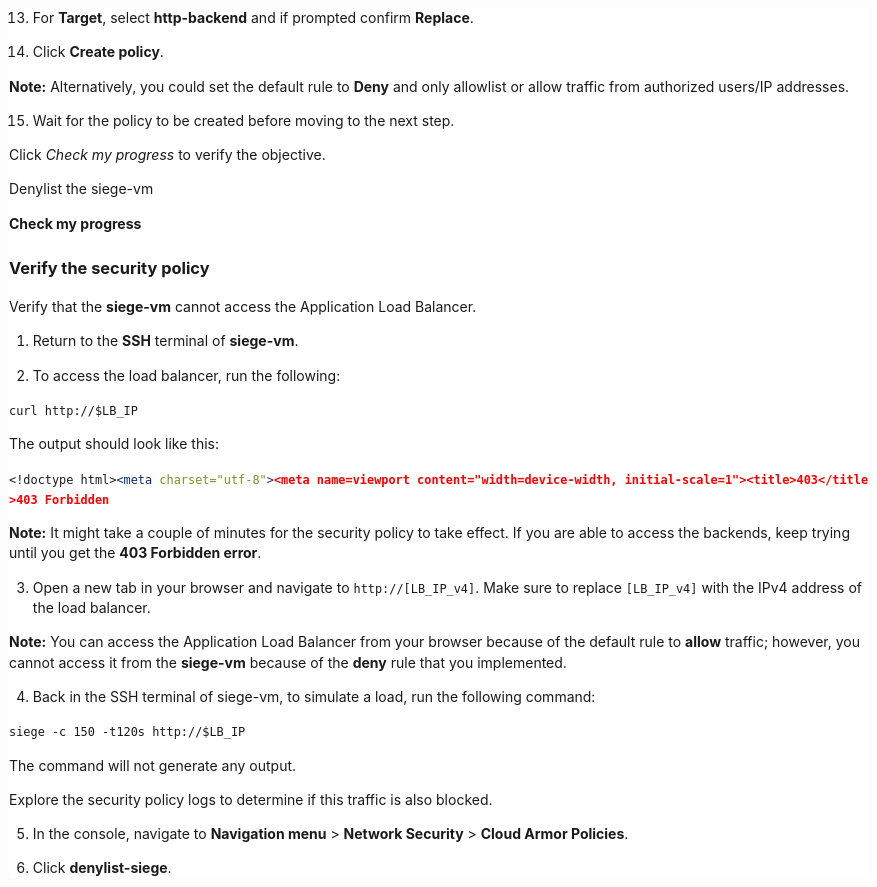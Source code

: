 13. For **Target**, select **http-backend** and if prompted confirm **Replace**.
    
14. Click **Create policy**.
    

**Note:** Alternatively, you could set the default rule to **Deny** and only allowlist or allow traffic from authorized users/IP addresses.

15. Wait for the policy to be created before moving to the next step.
    

Click *Check my progress* to verify the objective.

Denylist the siege-vm

**Check my progress**

### Verify the security policy

Verify that the **siege-vm** cannot access the Application Load Balancer.

1. Return to the **SSH** terminal of **siege-vm**.
    
2. To access the load balancer, run the following:
    

```apache
curl http://$LB_IP
```

The output should look like this:

```apache
<!doctype html><meta charset="utf-8"><meta name=viewport content="width=device-width, initial-scale=1"><title>403</title>403 Forbidden
```

**Note:** It might take a couple of minutes for the security policy to take effect. If you are able to access the backends, keep trying until you get the **403 Forbidden error**.

3. Open a new tab in your browser and navigate to `http://[LB_IP_v4]`. Make sure to replace `[LB_IP_v4]` with the IPv4 address of the load balancer.
    

**Note:** You can access the Application Load Balancer from your browser because of the default rule to **allow** traffic; however, you cannot access it from the **siege-vm** because of the **deny** rule that you implemented.

4. Back in the SSH terminal of siege-vm, to simulate a load, run the following command:
    

```apache
siege -c 150 -t120s http://$LB_IP
```

The command will not generate any output.

Explore the security policy logs to determine if this traffic is also blocked.

5. In the console, navigate to **Navigation menu** &gt; **Network Security** &gt; **Cloud Armor Policies**.
    
6. Click **denylist-siege**.
    
